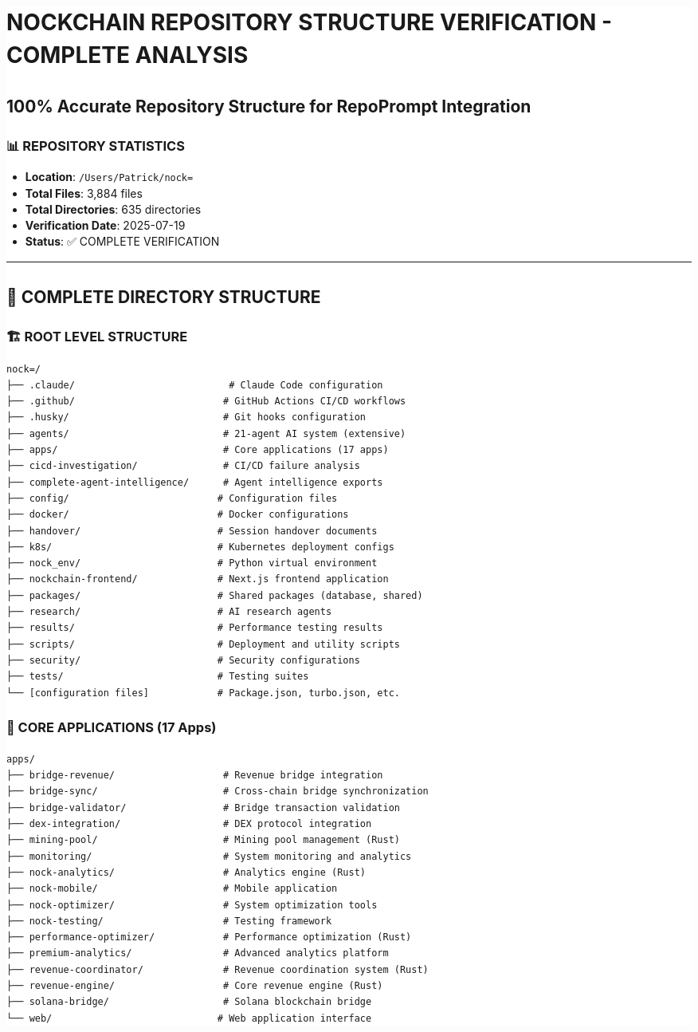 # NOCKCHAIN REPOSITORY STRUCTURE VERIFICATION - COMPLETE ANALYSIS
## 100% Accurate Repository Structure for RepoPrompt Integration

### 📊 **REPOSITORY STATISTICS**
- **Location**: `/Users/Patrick/nock=`
- **Total Files**: 3,884 files
- **Total Directories**: 635 directories  
- **Verification Date**: 2025-07-19
- **Status**: ✅ COMPLETE VERIFICATION

---

## 📁 **COMPLETE DIRECTORY STRUCTURE**

### **🏗️ ROOT LEVEL STRUCTURE**
```
nock=/
├── .claude/                           # Claude Code configuration
├── .github/                          # GitHub Actions CI/CD workflows
├── .husky/                           # Git hooks configuration
├── agents/                           # 21-agent AI system (extensive)
├── apps/                             # Core applications (17 apps)
├── cicd-investigation/               # CI/CD failure analysis
├── complete-agent-intelligence/      # Agent intelligence exports
├── config/                          # Configuration files
├── docker/                          # Docker configurations
├── handover/                        # Session handover documents
├── k8s/                             # Kubernetes deployment configs
├── nock_env/                        # Python virtual environment
├── nockchain-frontend/              # Next.js frontend application
├── packages/                        # Shared packages (database, shared)
├── research/                        # AI research agents
├── results/                         # Performance testing results
├── scripts/                         # Deployment and utility scripts
├── security/                        # Security configurations
├── tests/                           # Testing suites
└── [configuration files]            # Package.json, turbo.json, etc.
```

### **🔧 CORE APPLICATIONS (17 Apps)**
```
apps/
├── bridge-revenue/                   # Revenue bridge integration
├── bridge-sync/                      # Cross-chain bridge synchronization  
├── bridge-validator/                 # Bridge transaction validation
├── dex-integration/                  # DEX protocol integration
├── mining-pool/                      # Mining pool management (Rust)
├── monitoring/                       # System monitoring and analytics
├── nock-analytics/                   # Analytics engine (Rust)
├── nock-mobile/                      # Mobile application
├── nock-optimizer/                   # System optimization tools
├── nock-testing/                     # Testing framework
├── performance-optimizer/            # Performance optimization (Rust)
├── premium-analytics/                # Advanced analytics platform
├── revenue-coordinator/              # Revenue coordination system (Rust)
├── revenue-engine/                   # Core revenue engine (Rust)
├── solana-bridge/                    # Solana blockchain bridge
└── web/                             # Web application interface
```